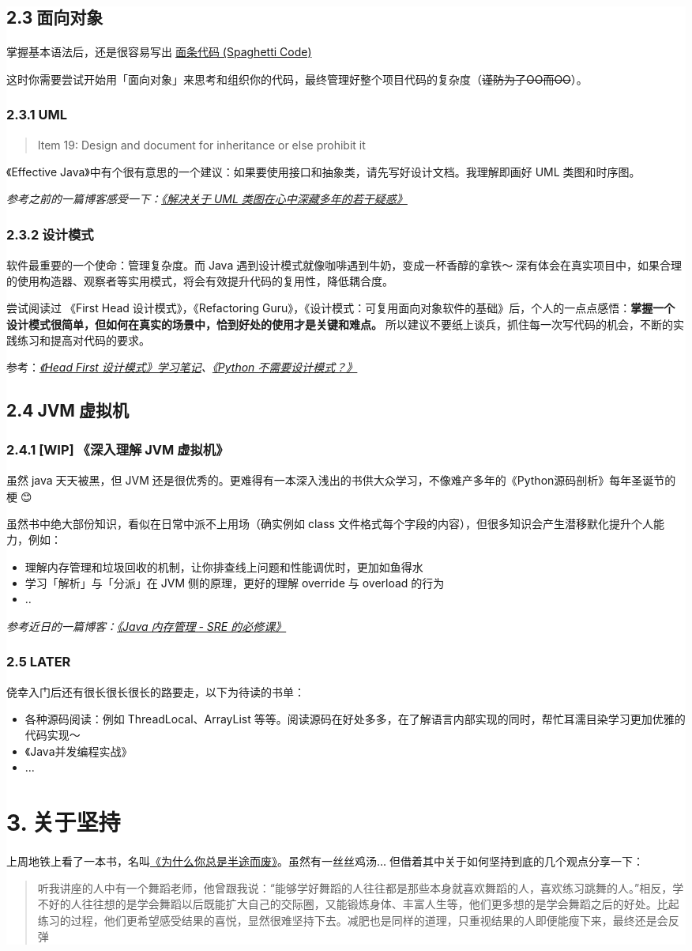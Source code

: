 
## 2.3 面向对象 

掌握基本语法后，还是很容易写出 [面条代码 (Spaghetti Code)](https://zh.wikipedia.org/wiki/%25E9%259D%25A2%25E6%259D%25A1%25E5%25BC%258F%25E4%25BB%25A3%25E7%25A0%2581)

这时你需要尝试开始用「面向对象」来思考和组织你的代码，最终管理好整个项目代码的复杂度（~~谨防为了OO而OO~~）。

### 2.3.1 UML

> Item 19: Design and document for inheritance or else prohibit it

《Effective Java》中有个很有意思的一个建议：如果要使用接口和抽象类，请先写好设计文档。我理解即画好 UML 类图和时序图。

*参考之前的一篇博客感受一下：[《解决关于 UML 类图在心中深藏多年的若干疑惑》](/blog/20200502/uml-unified-modeling-language/)*

### 2.3.2 设计模式

软件最重要的一个使命：管理复杂度。而 Java 遇到设计模式就像咖啡遇到牛奶，变成一杯香醇的拿铁～ 深有体会在真实项目中，如果合理的使用构造器、观察者等实用模式，将会有效提升代码的复用性，降低耦合度。

尝试阅读过 《First Head 设计模式》，《Refactoring Guru》，《设计模式：可复用面向对象软件的基础》后，个人的一点点感悟：**掌握一个设计模式很简单，但如何在真实的场景中，恰到好处的使用才是关键和难点。** 所以建议不要纸上谈兵，抓住每一次写代码的机会，不断的实践练习和提高对代码的要求。

参考：*[《Head First 设计模式》学习笔记](/blog/20200614/design-pattern/)、[《Python 不需要设计模式？》](/blog/20201114/why-u-dont-need-design-pattern-in-python/)*

## 2.4 JVM 虚拟机
### 2.4.1 [WIP] 《深入理解 JVM 虚拟机》

虽然 java 天天被黑，但 JVM 还是很优秀的。更难得有一本深入浅出的书供大众学习，不像难产多年的《Python源码剖析》每年圣诞节的梗 😊

虽然书中绝大部份知识，看似在日常中派不上用场（确实例如 class 文件格式每个字段的内容），但很多知识会产生潜移默化提升个人能力，例如：

- 理解内存管理和垃圾回收的机制，让你排查线上问题和性能调优时，更加如鱼得水
- 学习「解析」与「分派」在 JVM 侧的原理，更好的理解 override 与 overload 的行为
- .. 

*参考近日的一篇博客：[《Java 内存管理 - SRE 的必修课》](/blog/20210904/jvm-note/)*

### 2.5 LATER

侥幸入门后还有很长很长很长的路要走，以下为待读的书单：

- 各种源码阅读：例如 ThreadLocal、ArrayList 等等。阅读源码在好处多多，在了解语言内部实现的同时，帮忙耳濡目染学习更加优雅的代码实现～
- 《Java并发编程实战》
- ...

# 3. 关于坚持

上周地铁上看了一本书，名叫[《为什么你总是半途而废》](https://book.douban.com/subject/35492252/)。虽然有一丝丝鸡汤... 但借着其中关于如何坚持到底的几个观点分享一下：

> 听我讲座的人中有一个舞蹈老师，他曾跟我说：“能够学好舞蹈的人往往都是那些本身就喜欢舞蹈的人，喜欢练习跳舞的人。”相反，学不好的人往往想的是学会舞蹈以后既能扩大自己的交际圈，又能锻炼身体、丰富人生等，他们更多想的是学会舞蹈之后的好处。比起练习的过程，他们更希望感受结果的喜悦，显然很难坚持下去。减肥也是同样的道理，只重视结果的人即便能瘦下来，最终还是会反弹
